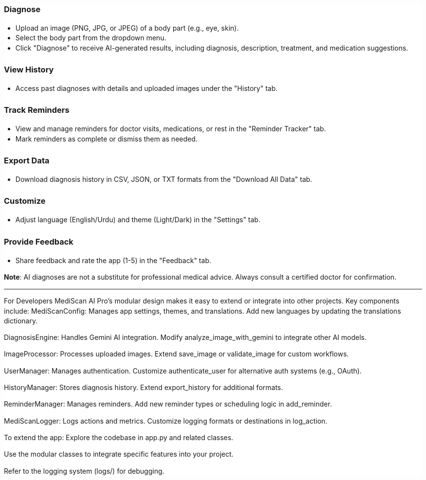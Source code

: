 ### Diagnose
- Upload an image (PNG, JPG, or JPEG) of a body part (e.g., eye, skin).
- Select the body part from the dropdown menu.
- Click "Diagnose" to receive AI-generated results, including diagnosis, description, treatment, and medication suggestions.

### View History
- Access past diagnoses with details and uploaded images under the "History" tab.

### Track Reminders
- View and manage reminders for doctor visits, medications, or rest in the "Reminder Tracker" tab.
- Mark reminders as complete or dismiss them as needed.

### Export Data
- Download diagnosis history in CSV, JSON, or TXT formats from the "Download All Data" tab.

### Customize
- Adjust language (English/Urdu) and theme (Light/Dark) in the "Settings" tab.

### Provide Feedback
- Share feedback and rate the app (1-5) in the "Feedback" tab.

**Note**: AI diagnoses are not a substitute for professional medical advice. Always consult a certified doctor for confirmation.

---

For Developers
MediScan AI Pro’s modular design makes it easy to extend or integrate into other projects. Key components include:
MediScanConfig: Manages app settings, themes, and translations. Add new languages by updating the translations dictionary.

DiagnosisEngine: Handles Gemini AI integration. Modify analyze_image_with_gemini to integrate other AI models.

ImageProcessor: Processes uploaded images. Extend save_image or validate_image for custom workflows.

UserManager: Manages authentication. Customize authenticate_user for alternative auth systems (e.g., OAuth).

HistoryManager: Stores diagnosis history. Extend export_history for additional formats.

ReminderManager: Manages reminders. Add new reminder types or scheduling logic in add_reminder.

MediScanLogger: Logs actions and metrics. Customize logging formats or destinations in log_action.

To extend the app:
Explore the codebase in app.py and related classes.

Use the modular classes to integrate specific features into your project.

Refer to the logging system (logs/) for debugging.
